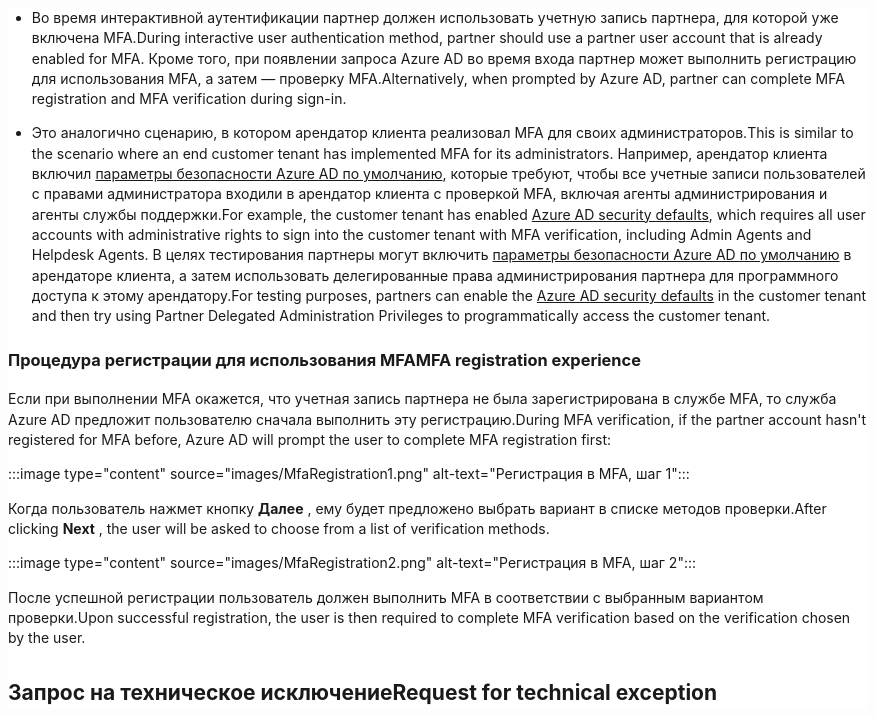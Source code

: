 - <span data-ttu-id="6892a-229">Во время интерактивной аутентификации партнер должен использовать учетную запись партнера, для которой уже включена MFA.</span><span class="sxs-lookup"><span data-stu-id="6892a-229">During interactive user authentication method, partner should use a partner user account that is already enabled for MFA.</span></span> <span data-ttu-id="6892a-230">Кроме того, при появлении запроса Azure AD во время входа партнер может выполнить регистрацию для использования MFA, а затем — проверку MFA.</span><span class="sxs-lookup"><span data-stu-id="6892a-230">Alternatively, when prompted by Azure AD, partner can complete MFA registration and MFA verification during sign-in.</span></span>

- <span data-ttu-id="6892a-231">Это аналогично сценарию, в котором арендатор клиента реализовал MFA для своих администраторов.</span><span class="sxs-lookup"><span data-stu-id="6892a-231">This is similar to the scenario where an end customer tenant has implemented MFA for its administrators.</span></span> <span data-ttu-id="6892a-232">Например, арендатор клиента включил [параметры безопасности Azure AD по умолчанию](/azure/active-directory/fundamentals/concept-fundamentals-security-defaults), которые требуют, чтобы все учетные записи пользователей с правами администратора входили в арендатор клиента с проверкой MFA, включая агенты администрирования и агенты службы поддержки.</span><span class="sxs-lookup"><span data-stu-id="6892a-232">For example, the customer tenant has enabled [Azure AD security defaults](/azure/active-directory/fundamentals/concept-fundamentals-security-defaults), which requires all user accounts with administrative rights to sign into the customer tenant with MFA verification, including Admin Agents and Helpdesk Agents.</span></span> <span data-ttu-id="6892a-233">В целях тестирования партнеры могут включить [параметры безопасности Azure AD по умолчанию](/azure/active-directory/fundamentals/concept-fundamentals-security-defaults) в арендаторе клиента, а затем использовать делегированные права администрирования партнера для программного доступа к этому арендатору.</span><span class="sxs-lookup"><span data-stu-id="6892a-233">For testing purposes, partners can enable the [Azure AD security defaults](/azure/active-directory/fundamentals/concept-fundamentals-security-defaults) in the customer tenant and then try using Partner Delegated Administration Privileges to programmatically access the customer tenant.</span></span>

### <a name="mfa-registration-experience"></a><span data-ttu-id="6892a-234">Процедура регистрации для использования MFA</span><span class="sxs-lookup"><span data-stu-id="6892a-234">MFA registration experience</span></span>

<span data-ttu-id="6892a-235">Если при выполнении MFA окажется, что учетная запись партнера не была зарегистрирована в службе MFA, то служба Azure AD предложит пользователю сначала выполнить эту регистрацию.</span><span class="sxs-lookup"><span data-stu-id="6892a-235">During MFA verification, if the partner account hasn't registered for MFA before, Azure AD will prompt the user to complete MFA registration first:</span></span>

:::image type="content" source="images/MfaRegistration1.png" alt-text="Регистрация в MFA, шаг 1":::

<span data-ttu-id="6892a-237">Когда пользователь нажмет кнопку **Далее** , ему будет предложено выбрать вариант в списке методов проверки.</span><span class="sxs-lookup"><span data-stu-id="6892a-237">After clicking **Next** , the user will be asked to choose from a list of verification methods.</span></span>

:::image type="content" source="images/MfaRegistration2.png" alt-text="Регистрация в MFA, шаг 2":::

<span data-ttu-id="6892a-239">После успешной регистрации пользователь должен выполнить MFA в соответствии с выбранным вариантом проверки.</span><span class="sxs-lookup"><span data-stu-id="6892a-239">Upon successful registration, the user is then required to complete MFA verification based on the verification chosen by the user.</span></span>

## <a name="request-for-technical-exception"></a><span data-ttu-id="6892a-240">Запрос на техническое исключение</span><span class="sxs-lookup"><span data-stu-id="6892a-240">Request for technical exception</span></span>
